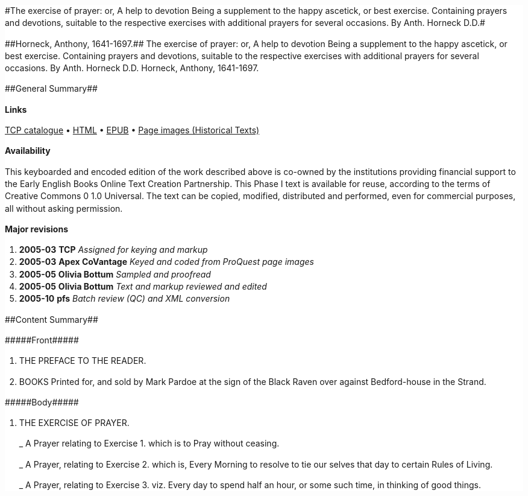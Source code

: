 #The exercise of prayer: or, A help to devotion Being a supplement to the happy ascetick, or best exercise. Containing prayers and devotions, suitable to the respective exercises with additional prayers for several occasions. By Anth. Horneck D.D.#

##Horneck, Anthony, 1641-1697.##
The exercise of prayer: or, A help to devotion Being a supplement to the happy ascetick, or best exercise. Containing prayers and devotions, suitable to the respective exercises with additional prayers for several occasions. By Anth. Horneck D.D.
Horneck, Anthony, 1641-1697.

##General Summary##

**Links**

[TCP catalogue](http://www.ota.ox.ac.uk/tcp/)  • 
[HTML](http://tei.it.ox.ac.uk/tcp/Texts-HTML/free/A44/A44516.html)  • 
[EPUB](http://tei.it.ox.ac.uk/tcp/Texts-EPUB/free/A44/A44516.epub) • 
[Page images (Historical Texts)](https://data.historicaltexts.jisc.ac.uk/view?pubId=eebo-99825854e&pageId=eebo-99825854e-30245-1)

**Availability**

This keyboarded and encoded edition of the
	       work described above is co-owned by the institutions
	       providing financial support to the Early English Books
	       Online Text Creation Partnership. This Phase I text is
	       available for reuse, according to the terms of Creative
	       Commons 0 1.0 Universal. The text can be copied,
	       modified, distributed and performed, even for
	       commercial purposes, all without asking permission.

**Major revisions**

1. __2005-03__ __TCP__ *Assigned for keying and markup*
1. __2005-03__ __Apex CoVantage__ *Keyed and coded from ProQuest page images*
1. __2005-05__ __Olivia Bottum__ *Sampled and proofread*
1. __2005-05__ __Olivia Bottum__ *Text and markup reviewed and edited*
1. __2005-10__ __pfs__ *Batch review (QC) and XML conversion*

##Content Summary##

#####Front#####

1. THE PREFACE TO THE READER.

1. BOOKS Printed for, and sold by Mark Pardoe at the sign of the Black Raven over against Bedford-house in the Strand.

#####Body#####

1. THE EXERCISE OF PRAYER.

    _ A Prayer relating to Exercise 1. which is to Pray without ceasing.

    _ A Prayer, relating to Exercise 2. which is, Every Morning to resolve to tie our selves that day to certain Rules of Living.

    _ A Prayer, relating to Exercise 3. viz. Every day to spend half an hour, or some such time, in thinking of good things.
